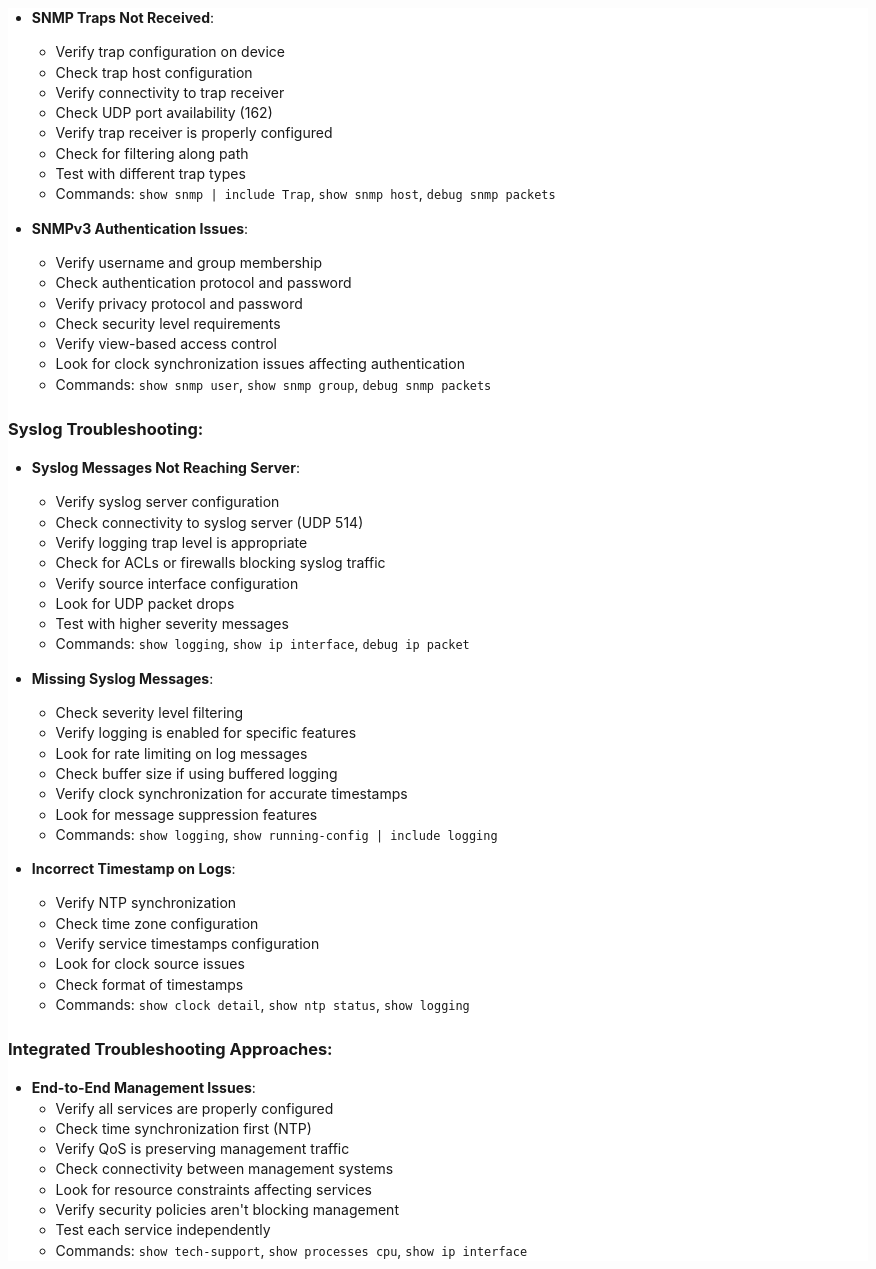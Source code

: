   - **SNMP Traps Not Received**:
    - Verify trap configuration on device
    - Check trap host configuration
    - Verify connectivity to trap receiver
    - Check UDP port availability (162)
    - Verify trap receiver is properly configured
    - Check for filtering along path
    - Test with different trap types
    - Commands: `show snmp | include Trap`, `show snmp host`, `debug snmp packets`

  - **SNMPv3 Authentication Issues**:
    - Verify username and group membership
    - Check authentication protocol and password
    - Verify privacy protocol and password
    - Check security level requirements
    - Verify view-based access control
    - Look for clock synchronization issues affecting authentication
    - Commands: `show snmp user`, `show snmp group`, `debug snmp packets`

### **Syslog Troubleshooting**:
  - **Syslog Messages Not Reaching Server**:
    - Verify syslog server configuration
    - Check connectivity to syslog server (UDP 514)
    - Verify logging trap level is appropriate
    - Check for ACLs or firewalls blocking syslog traffic
    - Verify source interface configuration
    - Look for UDP packet drops
    - Test with higher severity messages
    - Commands: `show logging`, `show ip interface`, `debug ip packet`
  
  - **Missing Syslog Messages**:
    - Check severity level filtering
    - Verify logging is enabled for specific features
    - Look for rate limiting on log messages
    - Check buffer size if using buffered logging
    - Verify clock synchronization for accurate timestamps
    - Look for message suppression features
    - Commands: `show logging`, `show running-config | include logging`

  - **Incorrect Timestamp on Logs**:
    - Verify NTP synchronization
    - Check time zone configuration
    - Verify service timestamps configuration
    - Look for clock source issues
    - Check format of timestamps
    - Commands: `show clock detail`, `show ntp status`, `show logging`

### **Integrated Troubleshooting Approaches**:
  - **End-to-End Management Issues**:
    - Verify all services are properly configured
    - Check time synchronization first (NTP)
    - Verify QoS is preserving management traffic
    - Check connectivity between management systems
    - Look for resource constraints affecting services
    - Verify security policies aren't blocking management
    - Test each service independently
    - Commands: `show tech-support`, `show processes cpu`, `show ip interface`
  